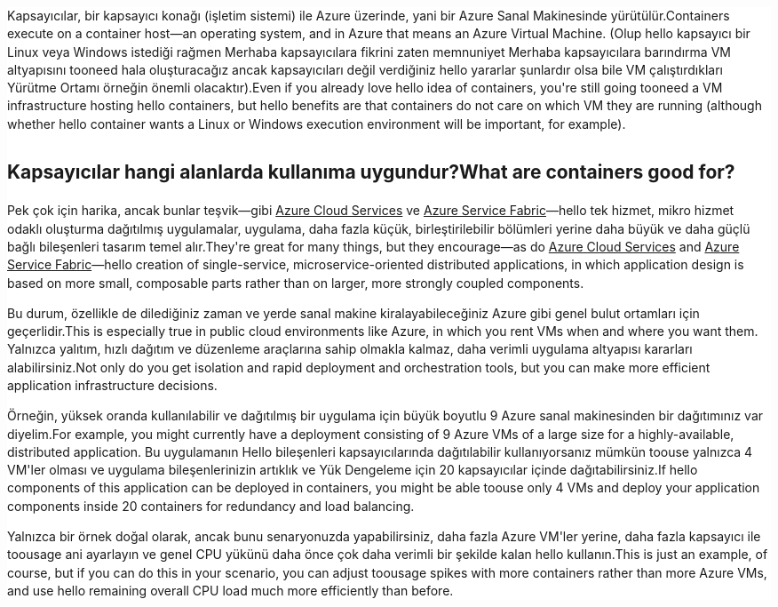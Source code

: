 <span data-ttu-id="120c0-138">Kapsayıcılar, bir kapsayıcı konağı (işletim sistemi) ile Azure üzerinde, yani bir Azure Sanal Makinesinde yürütülür.</span><span class="sxs-lookup"><span data-stu-id="120c0-138">Containers execute on a container host&mdash;an operating system, and in Azure that means an Azure Virtual Machine.</span></span> <span data-ttu-id="120c0-139">(Olup hello kapsayıcı bir Linux veya Windows istediği rağmen Merhaba kapsayıcılara fikrini zaten memnuniyet Merhaba kapsayıcılara barındırma VM altyapısını tooneed hala oluşturacağız ancak kapsayıcıları değil verdiğiniz hello yararlar şunlardır olsa bile VM çalıştırdıkları Yürütme Ortamı örneğin önemli olacaktır).</span><span class="sxs-lookup"><span data-stu-id="120c0-139">Even if you already love hello idea of containers, you're still going tooneed a VM infrastructure hosting hello containers, but hello benefits are that containers do not care on which VM they are running (although whether hello container wants a Linux or Windows execution environment will be important, for example).</span></span>


## <a name="what-are-containers-good-for"></a><span data-ttu-id="120c0-140">Kapsayıcılar hangi alanlarda kullanıma uygundur?</span><span class="sxs-lookup"><span data-stu-id="120c0-140">What are containers good for?</span></span>
<span data-ttu-id="120c0-141">Pek çok için harika, ancak bunlar teşvik&mdash;gibi [Azure Cloud Services](https://azure.microsoft.com/services/cloud-services/) ve [Azure Service Fabric](../articles/service-fabric/service-fabric-overview.md)&mdash;hello tek hizmet, mikro hizmet odaklı oluşturma dağıtılmış uygulamalar, uygulama, daha fazla küçük, birleştirilebilir bölümleri yerine daha büyük ve daha güçlü bağlı bileşenleri tasarım temel alır.</span><span class="sxs-lookup"><span data-stu-id="120c0-141">They're great for many things, but they encourage&mdash;as do [Azure Cloud Services](https://azure.microsoft.com/services/cloud-services/) and [Azure Service Fabric](../articles/service-fabric/service-fabric-overview.md)&mdash;hello creation of single-service, microservice-oriented distributed applications, in which application design is based on more small, composable parts rather than on larger, more strongly coupled components.</span></span>

<span data-ttu-id="120c0-142">Bu durum, özellikle de dilediğiniz zaman ve yerde sanal makine kiralayabileceğiniz Azure gibi genel bulut ortamları için geçerlidir.</span><span class="sxs-lookup"><span data-stu-id="120c0-142">This is especially true in public cloud environments like Azure, in which you rent VMs when and where you want them.</span></span> <span data-ttu-id="120c0-143">Yalnızca yalıtım, hızlı dağıtım ve düzenleme araçlarına sahip olmakla kalmaz, daha verimli uygulama altyapısı kararları alabilirsiniz.</span><span class="sxs-lookup"><span data-stu-id="120c0-143">Not only do you get isolation and rapid deployment and orchestration tools, but you can make more efficient application infrastructure decisions.</span></span>

<span data-ttu-id="120c0-144">Örneğin, yüksek oranda kullanılabilir ve dağıtılmış bir uygulama için büyük boyutlu 9 Azure sanal makinesinden bir dağıtımınız var diyelim.</span><span class="sxs-lookup"><span data-stu-id="120c0-144">For example, you might currently have a deployment consisting of 9 Azure VMs of a large size for a highly-available, distributed application.</span></span> <span data-ttu-id="120c0-145">Bu uygulamanın Hello bileşenleri kapsayıcılarında dağıtılabilir kullanıyorsanız mümkün toouse yalnızca 4 VM'ler olması ve uygulama bileşenlerinizin artıklık ve Yük Dengeleme için 20 kapsayıcılar içinde dağıtabilirsiniz.</span><span class="sxs-lookup"><span data-stu-id="120c0-145">If hello components of this application can be deployed in containers, you might be able toouse only 4 VMs and deploy your application components inside 20 containers for redundancy and load balancing.</span></span>

<span data-ttu-id="120c0-146">Yalnızca bir örnek doğal olarak, ancak bunu senaryonuzda yapabilirsiniz, daha fazla Azure VM'ler yerine, daha fazla kapsayıcı ile toousage ani ayarlayın ve genel CPU yükünü daha önce çok daha verimli bir şekilde kalan hello kullanın.</span><span class="sxs-lookup"><span data-stu-id="120c0-146">This is just an example, of course, but if you can do this in your scenario, you can adjust toousage spikes with more containers rather than more Azure VMs, and use hello remaining overall CPU load much more efficiently than before.</span></span>
